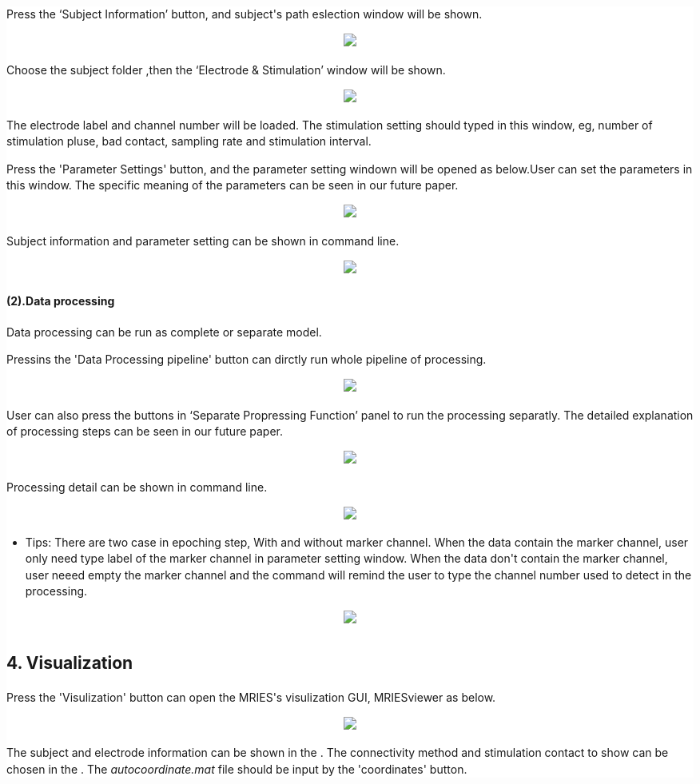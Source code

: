 Press the ‘Subject Information’ button, and subject's path eslection window will be shown. 

<div align=center><img src="https://raw.githubusercontent.com/SunKaijia0065/MRIES//main/tutorial/image/subpath.png"  height="300" /></div>

Choose the subject folder ,then the ‘Electrode & Stimulation’ window will be shown. 

<div align=center><img src="https://raw.githubusercontent.com/SunKaijia0065/MRIES//main/tutorial/image/elec_sti.png"  height="350" /></div>

The electrode label and channel number will be loaded. The stimulation setting should typed in this window, eg, number of stimulation pluse, bad contact, sampling rate and stimulation interval.

Press the 'Parameter Settings' button, and the parameter setting windown will be opened as below.User can set the parameters in this window. The specific meaning of the parameters can be seen in our future paper.

<div align=center><img src="https://raw.githubusercontent.com/SunKaijia0065/MRIES//main/tutorial/image/setting.png"  height="450" /></div>

Subject information and parameter setting can be shown in command line.
<div align=center><img src="https://raw.githubusercontent.com/SunKaijia0065/MRIES//main/tutorial/image/setting_output.png"  height="300" /></div>

#### (2).Data processing

Data processing can be run as complete or separate model.

Pressins the 'Data Processing pipeline' button can dirctly run whole pipeline of processing.
<div align=center><img src="https://raw.githubusercontent.com/SunKaijia0065/MRIES//main/tutorial/image/pipelinebutton.png"  width="300" /></div>

User can also press the buttons in ‘Separate Propressing Function’ panel to run the processing separatly. 
The detailed explanation of processing steps can be seen in our future paper.

<div align=center><img src="https://raw.githubusercontent.com/SunKaijia0065/MRIES//main/tutorial/image/sparatebutton.png"  width="300" /></div>

Processing detail can be shown in command line.
<div align=center><img src="https://raw.githubusercontent.com/SunKaijia0065/MRIES//main/tutorial/image/lineall.png"  width ="400" /></div>

- Tips: There are two case in epoching step, With and without marker channel. When the data contain the marker channel, user only need type label of the marker channel in parameter setting window. When the data don't contain the marker channel, user neeed empty the marker channel and the command will remind the user to type the channel number used to detect in the processing.

<div align=center><img src="https://raw.githubusercontent.com/SunKaijia0065/MRIES//main/tutorial/image/lineepoch.png"  width ="400" /></div>



<div id="4"></span>

## 4. Visualization
Press the 'Visulization' button can open the MRIES's visulization GUI, MRIESviewer as below.

<div align=center><img src="https://raw.githubusercontent.com/SunKaijia0065/MRIES//main/tutorial/image/MRIESviewer.png"  height="400" /></div>

The subject and electrode information can be shown in the .
The connectivity method and stimulation contact to show can be chosen in the .
The *autocoordinate.mat* file should be input by the 'coordinates' button.
